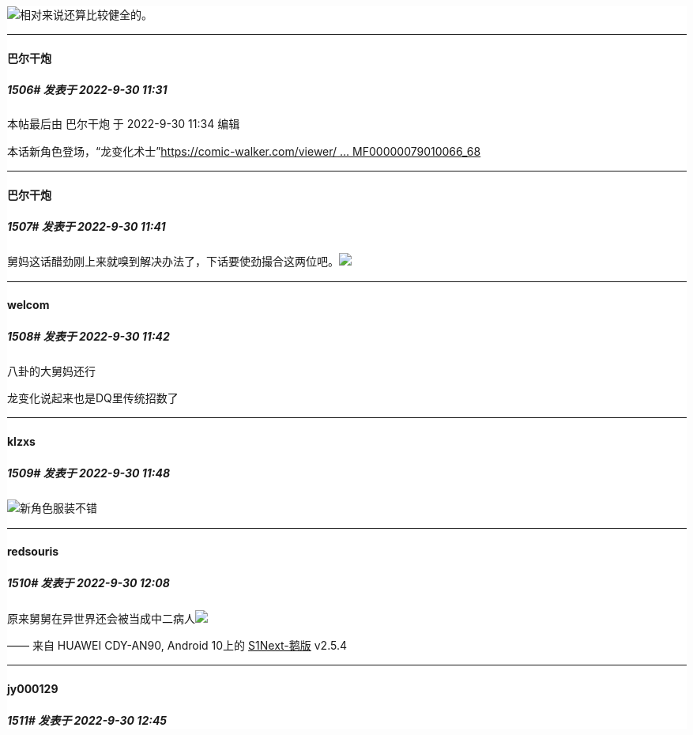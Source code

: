 <img src="https://static.saraba1st.com/image/smiley/face2017/067.png" referrerpolicy="no-referrer">相对来说还算比较健全的。

*****

####  巴尔干炮  
##### 1506#       发表于 2022-9-30 11:31

 本帖最后由 巴尔干炮 于 2022-9-30 11:34 编辑 

本话新角色登场，“龙变化术士”[https://comic-walker.com/viewer/ ... MF00000079010066_68](https://comic-walker.com/viewer/?tw=2&amp;dlcl=ja&amp;cid=KDCW_MF00000079010066_68)

*****

####  巴尔干炮  
##### 1507#       发表于 2022-9-30 11:41

舅妈这话醋劲刚上来就嗅到解决办法了，下话要使劲撮合这两位吧。<img src="https://static.saraba1st.com/image/smiley/face2017/037.png" referrerpolicy="no-referrer">

*****

####  welcom  
##### 1508#       发表于 2022-9-30 11:42

八卦的大舅妈还行

龙变化说起来也是DQ里传统招数了



*****

####  klzxs  
##### 1509#       发表于 2022-9-30 11:48

<img src="https://static.saraba1st.com/image/smiley/face2017/037.png" referrerpolicy="no-referrer">新角色服装不错



*****

####  redsouris  
##### 1510#       发表于 2022-9-30 12:08

原来舅舅在异世界还会被当成中二病人<img src="https://static.saraba1st.com/image/smiley/face2017/067.png" referrerpolicy="no-referrer">

—— 来自 HUAWEI CDY-AN90, Android 10上的 [S1Next-鹅版](https://github.com/ykrank/S1-Next/releases) v2.5.4



*****

####  jy000129  
##### 1511#       发表于 2022-9-30 12:45
